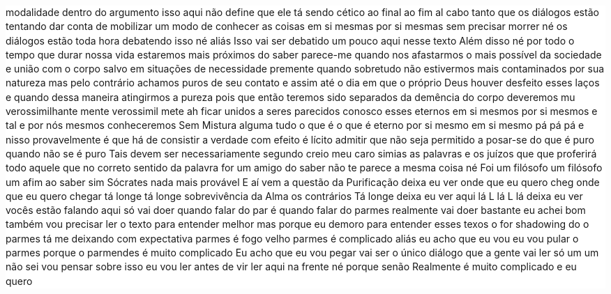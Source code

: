 modalidade dentro do argumento isso aqui
não define que ele tá sendo cético ao
final ao fim al cabo tanto que os
diálogos estão tentando dar conta de
mobilizar um modo de conhecer as coisas
em si mesmas por si mesmas sem precisar
morrer né os diálogos estão toda hora
debatendo isso né aliás Isso vai ser
debatido um pouco aqui nesse texto Além
disso né por todo o tempo que durar
nossa vida estaremos mais próximos do
saber parece-me quando nos afastarmos o
mais possível da sociedade e união com o
corpo salvo em situações de necessidade
premente quando sobretudo não estivermos
mais contaminados por sua natureza mas
pelo contrário achamos puros de seu
contato e assim até o dia em que o
próprio Deus houver desfeito esses laços
e quando dessa maneira atingirmos a
pureza pois que então teremos sido
separados da demência do corpo deveremos
mu
verossimilhante mente verossimil mete ah
ficar unidos a seres parecidos conosco
esses eternos em si mesmos por si mesmos
e tal e por nós mesmos conheceremos Sem
Mistura alguma tudo o que é o que é
eterno por si mesmo em si mesmo pá pá pá
e nisso provavelmente é que há de
consistir a verdade com efeito é lícito
admitir que não seja permitido a
posar-se do que é puro quando não se é
puro Tais devem ser necessariamente
segundo creio meu caro simias as
palavras e os juízos que que proferirá
todo aquele que no correto sentido da
palavra for um amigo do saber não te
parece a mesma coisa né Foi um filósofo
um filósofo um afim ao saber sim
Sócrates nada mais
provável E aí vem a questão da
Purificação deixa eu ver onde que eu
quero cheg onde que eu quero chegar tá
longe tá longe sobrevivência da Alma os
contrários Tá
longe deixa eu ver aqui lá L lá L lá
deixa eu ver vocês estão falando aqui só
vai doer quando falar do par é quando
falar do parmes realmente vai doer
bastante eu achei bom também vou
precisar ler o texto para entender
melhor mas porque eu demoro para
entender esses texos o for shadowing do
o parmes tá me deixando com expectativa
parmes é fogo velho parmes é
complicado aliás eu acho que eu vou eu
vou pular o parmes porque o parmendes é
muito complicado Eu acho que eu vou
pegar vai ser o único diálogo que a
gente vai ler só um um não sei vou
pensar sobre isso eu vou ler antes de
vir ler aqui na frente né porque senão
Realmente é muito complicado e eu quero